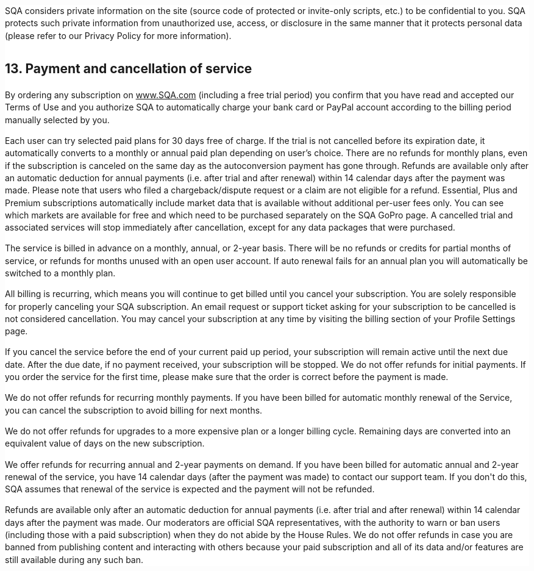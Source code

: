 SQA considers private information on the site (source code of protected or invite-only scripts, etc.) to be confidential to you. SQA protects such private information from unauthorized use, access, or disclosure in the same manner that it protects personal data (please refer to our Privacy Policy for more information).

## 13. Payment and cancellation of service

By ordering any subscription on www.SQA.com (including a free trial period) you confirm that you have read and accepted our Terms of Use and you authorize SQA to automatically charge your bank card or PayPal account according to the billing period manually selected by you.

Each user can try selected paid plans for 30 days free of charge. If the trial is not cancelled before its expiration date, it automatically converts to a monthly or annual paid plan depending on user’s choice. There are no refunds for monthly plans, even if the subscription is canceled on the same day as the autoconversion payment has gone through. Refunds are available only after an automatic deduction for annual payments (i.e. after trial and after renewal) within 14 calendar days after the payment was made. Please note that users who filed a chargeback/dispute request or a claim are not eligible for a refund. Essential, Plus and Premium subscriptions automatically include market data that is available without additional per-user fees only. You can see which markets are available for free and which need to be purchased separately on the SQA GoPro page. A cancelled trial and associated services will stop immediately after cancellation, except for any data packages that were purchased.

The service is billed in advance on a monthly, annual, or 2-year basis. There will be no refunds or credits for partial months of service, or refunds for months unused with an open user account. If auto renewal fails for an annual plan you will automatically be switched to a monthly plan.

All billing is recurring, which means you will continue to get billed until you cancel your subscription. You are solely responsible for properly canceling your SQA subscription. An email request or support ticket asking for your subscription to be cancelled is not considered cancellation. You may cancel your subscription at any time by visiting the billing section of your Profile Settings page.

If you cancel the service before the end of your current paid up period, your subscription will remain active until the next due date. After the due date, if no payment received, your subscription will be stopped.
We do not offer refunds for initial payments. If you order the service for the first time, please make sure that the order is correct before the payment is made.

We do not offer refunds for recurring monthly payments. If you have been billed for automatic monthly renewal of the Service, you can cancel the subscription to avoid billing for next months.

We do not offer refunds for upgrades to a more expensive plan or a longer billing cycle. Remaining days are converted into an equivalent value of days on the new subscription.

We offer refunds for recurring annual and 2-year payments on demand. If you have been billed for automatic annual and 2-year renewal of the service, you have 14 calendar days (after the payment was made) to contact our support team. If you don't do this, SQA assumes that renewal of the service is expected and the payment will not be refunded.

Refunds are available only after an automatic deduction for annual payments (i.e. after trial and after renewal) within 14 calendar days after the payment was made.
Our moderators are official SQA representatives, with the authority to warn or ban users (including those with a paid subscription) when they do not abide by the House Rules. We do not offer refunds in case you are banned from publishing content and interacting with others because your paid subscription and all of its data and/or features are still available during any such ban.
